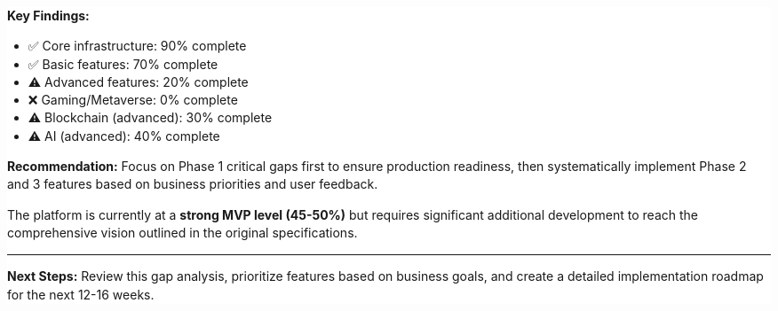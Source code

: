 **Key Findings:**
- ✅ Core infrastructure: 90% complete
- ✅ Basic features: 70% complete
- ⚠️ Advanced features: 20% complete
- ❌ Gaming/Metaverse: 0% complete
- ⚠️ Blockchain (advanced): 30% complete
- ⚠️ AI (advanced): 40% complete

**Recommendation:** Focus on Phase 1 critical gaps first to ensure production readiness, then systematically implement Phase 2 and 3 features based on business priorities and user feedback.

The platform is currently at a **strong MVP level (45-50%)** but requires significant additional development to reach the comprehensive vision outlined in the original specifications.

---

**Next Steps:** Review this gap analysis, prioritize features based on business goals, and create a detailed implementation roadmap for the next 12-16 weeks.

